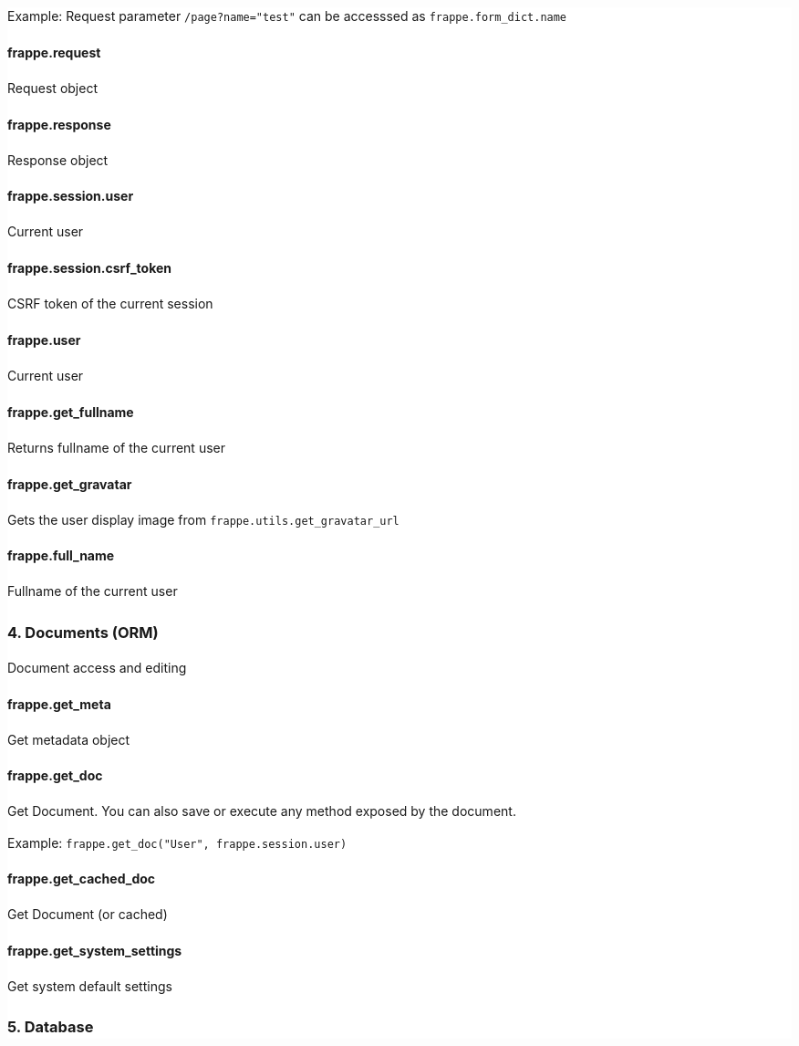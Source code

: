 Example: Request parameter `/page?name="test"` can be accesssed as `frappe.form_dict.name`

#### frappe.request

Request object

#### frappe.response

Response object

#### frappe.session.user

Current user

#### frappe.session.csrf_token

CSRF token of the current session

#### frappe.user

Current user

#### frappe.get_fullname

Returns fullname of the current user

#### frappe.get_gravatar

Gets the user display image from `frappe.utils.get_gravatar_url`

#### frappe.full_name

Fullname of the current user

### 4. Documents (ORM)

Document access and editing

#### frappe.get_meta

Get metadata object

#### frappe.get_doc

Get Document. You can also save or execute any method exposed by the document.

Example: `frappe.get_doc("User", frappe.session.user)`

#### frappe.get_cached_doc

Get Document (or cached)

#### frappe.get_system_settings

Get system default settings

### 5. Database

